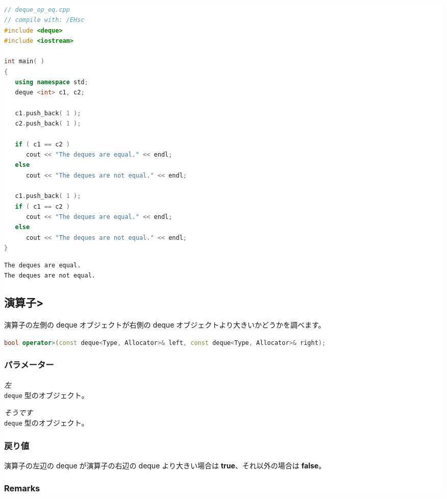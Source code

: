 ```cpp
// deque_op_eq.cpp
// compile with: /EHsc
#include <deque>
#include <iostream>

int main( )
{
   using namespace std;
   deque <int> c1, c2;

   c1.push_back( 1 );
   c2.push_back( 1 );

   if ( c1 == c2 )
      cout << "The deques are equal." << endl;
   else
      cout << "The deques are not equal." << endl;

   c1.push_back( 1 );
   if ( c1 == c2 )
      cout << "The deques are equal." << endl;
   else
      cout << "The deques are not equal." << endl;
}
```

```Output
The deques are equal.
The deques are not equal.
```

## <a name="op_gt"></a> 演算子&gt;

演算子の左側の deque オブジェクトが右側の deque オブジェクトより大きいかどうかを調べます。

```cpp
bool operator>(const deque<Type, Allocator>& left, const deque<Type, Allocator>& right);
```

### <a name="parameters"></a>パラメーター

*左*\
`deque` 型のオブジェクト。

*そうです*\
`deque` 型のオブジェクト。

### <a name="return-value"></a>戻り値

演算子の左辺の deque が演算子の右辺の deque より大きい場合は **true**、それ以外の場合は **false**。

### <a name="remarks"></a>Remarks

